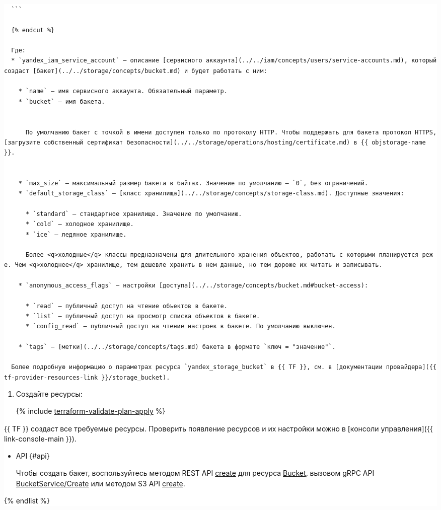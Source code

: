       ```

      {% endcut %}

      Где:
      * `yandex_iam_service_account` — описание [сервисного аккаунта](../../iam/concepts/users/service-accounts.md), который создаст [бакет](../../storage/concepts/bucket.md) и будет работать с ним:

        * `name` — имя сервисного аккаунта. Обязательный параметр.
        * `bucket` — имя бакета.

          
          По умолчанию бакет с точкой в имени доступен только по протоколу HTTP. Чтобы поддержать для бакета протокол HTTPS, [загрузите собственный сертификат безопасности](../../storage/operations/hosting/certificate.md) в {{ objstorage-name }}.


        * `max_size` — максимальный размер бакета в байтах. Значение по умолчанию — `0`, без ограничений. 
        * `default_storage_class` — [класс хранилища](../../storage/concepts/storage-class.md). Доступные значения:

          * `standard` — стандартное хранилище. Значение по умолчанию.
          * `cold` — холодное хранилище.
          * `ice` — ледяное хранилище.

          Более <q>холодные</q> классы предназначены для длительного хранения объектов, работать с которыми планируется реже. Чем <q>холоднее</q> хранилище, тем дешевле хранить в нем данные, но тем дороже их читать и записывать.

        * `anonymous_access_flags` — настройки [доступа](../../storage/concepts/bucket.md#bucket-access):

          * `read` — публичный доступ на чтение объектов в бакете.
          * `list` — публичный доступ на просмотр списка объектов в бакете.
          * `config_read` — публичный доступ на чтение настроек в бакете. По умолчанию выключен.

        * `tags` — [метки](../../storage/concepts/tags.md) бакета в формате `ключ = "значение"`.

      Более подробную информацию о параметрах ресурса `yandex_storage_bucket` в {{ TF }}, см. в [документации провайдера]({{ tf-provider-resources-link }}/storage_bucket).

  1. Создайте ресурсы:

       {% include [terraform-validate-plan-apply](../../_tutorials/_tutorials_includes/terraform-validate-plan-apply.md) %}

  {{ TF }} создаст все требуемые ресурсы. Проверить появление ресурсов и их настройки можно в [консоли управления]({{ link-console-main }}).

- API {#api}

  Чтобы создать бакет, воспользуйтесь методом REST API [create](../../storage/api-ref/Bucket/create.md) для ресурса [Bucket](../../storage/api-ref/Bucket/index.md), вызовом gRPC API [BucketService/Create](../../storage/api-ref/grpc/Bucket/create.md) или методом S3 API [create](../../storage/s3/api-ref/bucket/create.md).

{% endlist %}